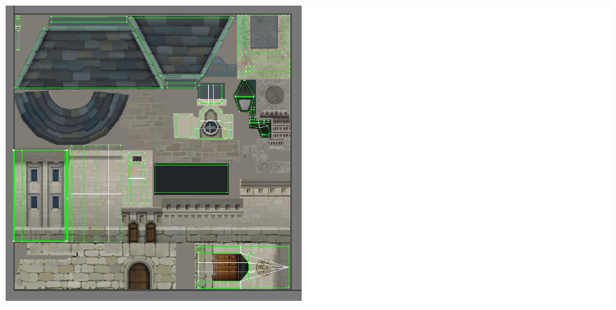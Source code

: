 <td><img src="BuildingsProcess/media/image62.png" alt="Machine generated alternative text: " width="421" height="421" /></td>
